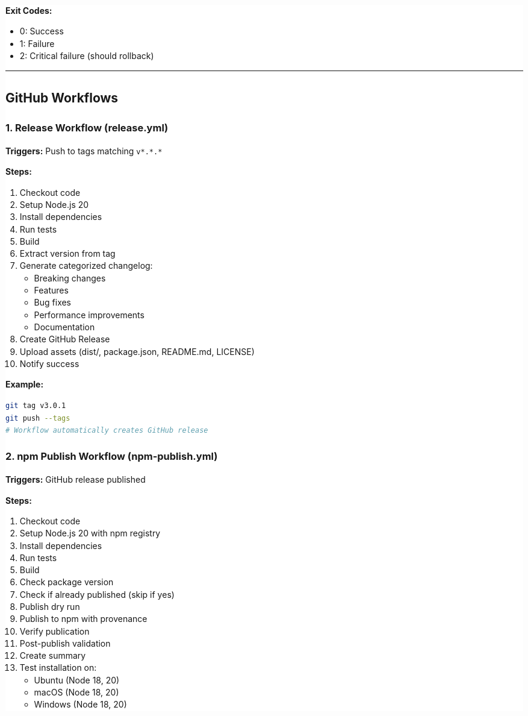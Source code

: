 **Exit Codes:**
- 0: Success
- 1: Failure
- 2: Critical failure (should rollback)

---

## GitHub Workflows

### 1. Release Workflow (release.yml)

**Triggers:** Push to tags matching `v*.*.*`

**Steps:**
1. Checkout code
2. Setup Node.js 20
3. Install dependencies
4. Run tests
5. Build
6. Extract version from tag
7. Generate categorized changelog:
   - Breaking changes
   - Features
   - Bug fixes
   - Performance improvements
   - Documentation
8. Create GitHub Release
9. Upload assets (dist/, package.json, README.md, LICENSE)
10. Notify success

**Example:**
```bash
git tag v3.0.1
git push --tags
# Workflow automatically creates GitHub release
```

### 2. npm Publish Workflow (npm-publish.yml)

**Triggers:** GitHub release published

**Steps:**
1. Checkout code
2. Setup Node.js 20 with npm registry
3. Install dependencies
4. Run tests
5. Build
6. Check package version
7. Check if already published (skip if yes)
8. Publish dry run
9. Publish to npm with provenance
10. Verify publication
11. Post-publish validation
12. Create summary
13. Test installation on:
    - Ubuntu (Node 18, 20)
    - macOS (Node 18, 20)
    - Windows (Node 18, 20)
